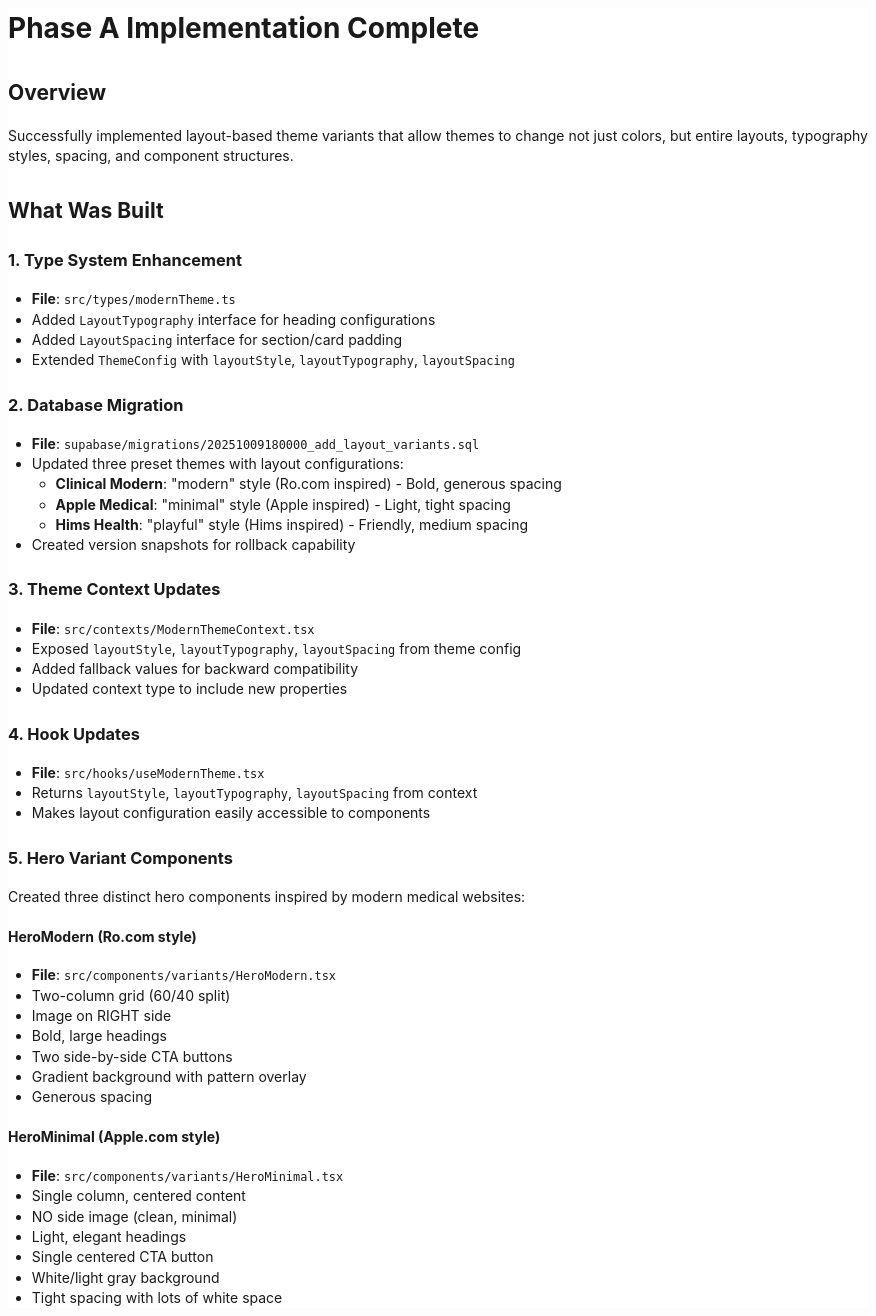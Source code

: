 # Phase A Implementation Complete

## Overview
Successfully implemented layout-based theme variants that allow themes to change not just colors, but entire layouts, typography styles, spacing, and component structures.

## What Was Built

### 1. Type System Enhancement
- **File**: `src/types/modernTheme.ts`
- Added `LayoutTypography` interface for heading configurations
- Added `LayoutSpacing` interface for section/card padding
- Extended `ThemeConfig` with `layoutStyle`, `layoutTypography`, `layoutSpacing`

### 2. Database Migration
- **File**: `supabase/migrations/20251009180000_add_layout_variants.sql`
- Updated three preset themes with layout configurations:
  - **Clinical Modern**: "modern" style (Ro.com inspired) - Bold, generous spacing
  - **Apple Medical**: "minimal" style (Apple inspired) - Light, tight spacing
  - **Hims Health**: "playful" style (Hims inspired) - Friendly, medium spacing
- Created version snapshots for rollback capability

### 3. Theme Context Updates
- **File**: `src/contexts/ModernThemeContext.tsx`
- Exposed `layoutStyle`, `layoutTypography`, `layoutSpacing` from theme config
- Added fallback values for backward compatibility
- Updated context type to include new properties

### 4. Hook Updates
- **File**: `src/hooks/useModernTheme.tsx`
- Returns `layoutStyle`, `layoutTypography`, `layoutSpacing` from context
- Makes layout configuration easily accessible to components

### 5. Hero Variant Components
Created three distinct hero components inspired by modern medical websites:

#### **HeroModern** (Ro.com style)
- **File**: `src/components/variants/HeroModern.tsx`
- Two-column grid (60/40 split)
- Image on RIGHT side
- Bold, large headings
- Two side-by-side CTA buttons
- Gradient background with pattern overlay
- Generous spacing

#### **HeroMinimal** (Apple.com style)
- **File**: `src/components/variants/HeroMinimal.tsx`
- Single column, centered content
- NO side image (clean, minimal)
- Light, elegant headings
- Single centered CTA button
- White/light gray background
- Tight spacing with lots of white space
